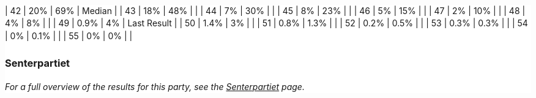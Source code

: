 | 42 | 20% | 69% | Median |
| 43 | 18% | 48% |  |
| 44 | 7% | 30% |  |
| 45 | 8% | 23% |  |
| 46 | 5% | 15% |  |
| 47 | 2% | 10% |  |
| 48 | 4% | 8% |  |
| 49 | 0.9% | 4% | Last Result |
| 50 | 1.4% | 3% |  |
| 51 | 0.8% | 1.3% |  |
| 52 | 0.2% | 0.5% |  |
| 53 | 0.3% | 0.3% |  |
| 54 | 0% | 0.1% |  |
| 55 | 0% | 0% |  |

### Senterpartiet

*For a full overview of the results for this party, see the [Senterpartiet](party-senterpartiet.html) page.*
